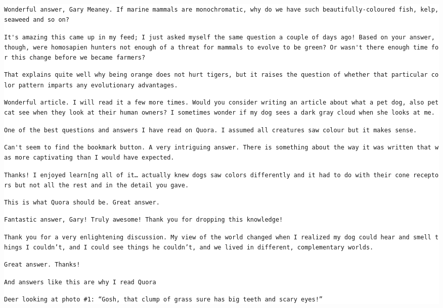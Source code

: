 ```
Wonderful answer, Gary Meaney. If marine mammals are monochromatic, why do we have such beautifully-coloured fish, kelp, seaweed and so on?
```

```
It's amazing this came up in my feed; I just asked myself the same question a couple of days ago! Based on your answer, though, were homosapien hunters not enough of a threat for mammals to evolve to be green? Or wasn't there enough time for this change before we became farmers?
```

```
That explains quite well why being orange does not hurt tigers, but it raises the question of whether that particular color pattern imparts any evolutionary advantages.
```

```
Wonderful article. I will read it a few more times. Would you consider writing an article about what a pet dog, also pet cat see when they look at their human owners? I sometimes wonder if my dog sees a dark gray cloud when she looks at me.
```

```
One of the best questions and answers I have read on Quora. I assumed all creatures saw colour but it makes sense.
```

```
Can't seem to find the bookmark button. A very intriguing answer. There is something about the way it was written that was more captivating than I would have expected.
```

```
Thanks! I enjoyed learn[ng all of it… actually knew dogs saw colors differently and it had to do with their cone receptors but not all the rest and in the detail you gave.
```

```
This is what Quora should be. Great answer.
```

```
Fantastic answer, Gary! Truly awesome! Thank you for dropping this knowledge!
```

```
Thank you for a very enlightening discussion. My view of the world changed when I realized my dog could hear and smell things I couldn’t, and I could see things he couldn’t, and we lived in different, complementary worlds.
```

```
Great answer. Thanks!
```

```
And answers like this are why I read Quora
```

```
Deer looking at photo #1: “Gosh, that clump of grass sure has big teeth and scary eyes!”
```
